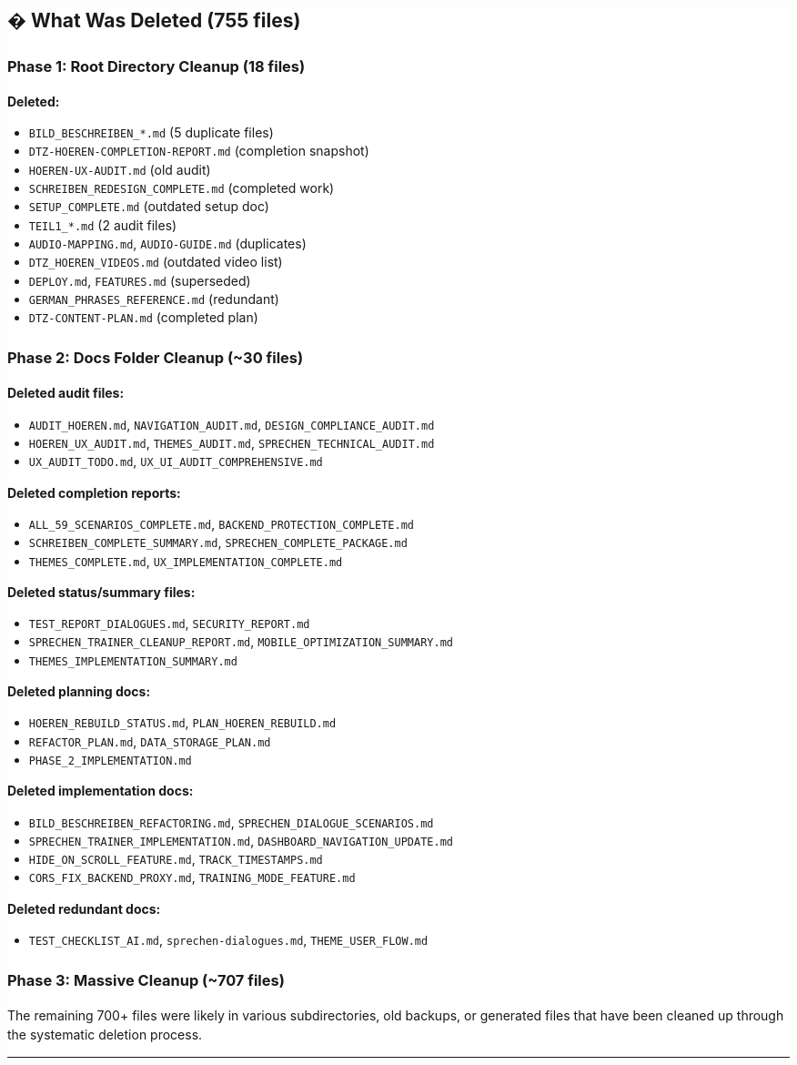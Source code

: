 ## � What Was Deleted (755 files)

### Phase 1: Root Directory Cleanup (18 files)
**Deleted:**
- `BILD_BESCHREIBEN_*.md` (5 duplicate files)
- `DTZ-HOEREN-COMPLETION-REPORT.md` (completion snapshot)
- `HOEREN-UX-AUDIT.md` (old audit)
- `SCHREIBEN_REDESIGN_COMPLETE.md` (completed work)
- `SETUP_COMPLETE.md` (outdated setup doc)
- `TEIL1_*.md` (2 audit files)
- `AUDIO-MAPPING.md`, `AUDIO-GUIDE.md` (duplicates)
- `DTZ_HOEREN_VIDEOS.md` (outdated video list)
- `DEPLOY.md`, `FEATURES.md` (superseded)
- `GERMAN_PHRASES_REFERENCE.md` (redundant)
- `DTZ-CONTENT-PLAN.md` (completed plan)

### Phase 2: Docs Folder Cleanup (~30 files)
**Deleted audit files:**
- `AUDIT_HOEREN.md`, `NAVIGATION_AUDIT.md`, `DESIGN_COMPLIANCE_AUDIT.md`
- `HOEREN_UX_AUDIT.md`, `THEMES_AUDIT.md`, `SPRECHEN_TECHNICAL_AUDIT.md`
- `UX_AUDIT_TODO.md`, `UX_UI_AUDIT_COMPREHENSIVE.md`

**Deleted completion reports:**
- `ALL_59_SCENARIOS_COMPLETE.md`, `BACKEND_PROTECTION_COMPLETE.md`
- `SCHREIBEN_COMPLETE_SUMMARY.md`, `SPRECHEN_COMPLETE_PACKAGE.md`
- `THEMES_COMPLETE.md`, `UX_IMPLEMENTATION_COMPLETE.md`

**Deleted status/summary files:**
- `TEST_REPORT_DIALOGUES.md`, `SECURITY_REPORT.md`
- `SPRECHEN_TRAINER_CLEANUP_REPORT.md`, `MOBILE_OPTIMIZATION_SUMMARY.md`
- `THEMES_IMPLEMENTATION_SUMMARY.md`

**Deleted planning docs:**
- `HOEREN_REBUILD_STATUS.md`, `PLAN_HOEREN_REBUILD.md`
- `REFACTOR_PLAN.md`, `DATA_STORAGE_PLAN.md`
- `PHASE_2_IMPLEMENTATION.md`

**Deleted implementation docs:**
- `BILD_BESCHREIBEN_REFACTORING.md`, `SPRECHEN_DIALOGUE_SCENARIOS.md`
- `SPRECHEN_TRAINER_IMPLEMENTATION.md`, `DASHBOARD_NAVIGATION_UPDATE.md`
- `HIDE_ON_SCROLL_FEATURE.md`, `TRACK_TIMESTAMPS.md`
- `CORS_FIX_BACKEND_PROXY.md`, `TRAINING_MODE_FEATURE.md`

**Deleted redundant docs:**
- `TEST_CHECKLIST_AI.md`, `sprechen-dialogues.md`, `THEME_USER_FLOW.md`

### Phase 3: Massive Cleanup (~707 files)
The remaining 700+ files were likely in various subdirectories, old backups, or generated files that have been cleaned up through the systematic deletion process.

---
